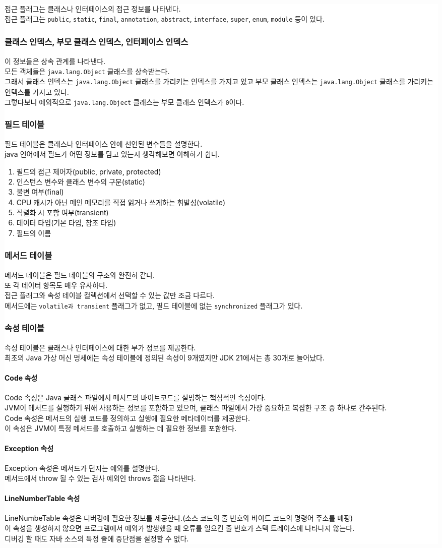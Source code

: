 접근 플래그는 클래스나 인터페이스의 접근 정보를 나타낸다.  
접근 플래그는 `public`, `static`, `final`, `annotation`, `abstract`, `interface`, `super`, `enum`, `module` 등이 있다.

### 클래스 인덱스, 부모 클래스 인덱스, 인터페이스 인덱스

이 정보들은 상속 관계를 나타낸다.  
모든 객체들은 `java.lang.Object` 클래스를 상속받는다.  
그래서 클래스 인덱스는 `java.lang.Object` 클래스를 가리키는 인덱스를 가지고 있고 부모 클래스 인덱스는 `java.lang.Object` 클래스를 가리키는 인덱스를 가지고 있다.  
그렇다보니 예외적으로 `java.lang.Object` 클래스는 부모 클래스 인덱스가 `0`이다.

### 필드 테이블

필드 테이블은 클래스나 인터페이스 안에 선언된 변수들을 설명한다.  
java 언어에서 필드가 어떤 정보를 담고 있는지 생각해보면 이해하기 쉽다.

1. 필드의 접근 제어자(public, private, protected)
2. 인스턴스 변수와 클래스 변수의 구분(static)
3. 불변 여부(final)
4. CPU 캐시가 아닌 메인 메모리를 직접 읽거나 쓰게하는 휘발성(volatile)
5. 직렬화 시 포함 여부(transient)
6. 데이터 타입(기본 타입, 참조 타입)
7. 필드의 이름

### 메서드 테이블

메서드 테이블은 필드 테이블의 구조와 완전히 같다.  
또 각 데이터 항목도 매우 유사하다.  
접근 플래그와 속성 테이블 컬렉션에서 선택할 수 있는 값만 조금 다르다.  
메서드에는 `volatile과 transient` 플래그가 없고, 필드 테이블에 없는 `synchronized` 플래그가 있다.

### 속성 테이블

속성 테이블은 클래스나 인터페이스에 대한 부가 정보를 제공한다.  
최초의 Java 가상 머신 명세에는 속성 테이블에 정의된 속성이 9개였지만 JDK 21에서는 총 30개로 늘어났다.  

#### Code 속성

Code 속성은 Java 클래스 파일에서 메서드의 바이트코드를 설명하는 핵심적인 속성이다.  
JVM이 메서드를 실행하기 위해 사용하는 정보를 포함하고 있으며, 클래스 파일에서 가장 중요하고 복잡한 구조 중 하나로 간주된다.  
Code 속성은 메서드의 실행 코드를 정의하고 실행에 필요한 메타데이터를 제공한다.  
이 속성은 JVM이 특정 메서드를 호출하고 실행하는 데 필요한 정보를 포함한다.

#### Exception 속성

Exception 속성은 메서드가 던지는 예외를 설명한다.  
메서드에서 throw 될 수 있는 검사 예외인 throws 절을 나타낸다.  

#### LineNumberTable 속성

LineNumbeTable 속성은 디버깅에 필요한 정보를 제공한다.(소스 코드의 줄 번호와 바이트 코드의 명령어 주소를 매핑)  
이 속성을 생성하지 않으면 프로그램에서 예외가 발생했을 때 오류를 일으킨 줄 번호가 스택 트레이스에 나타나지 않는다.  
디버깅 할 때도 자바 소스의 특정 줄에 중단점을 설정할 수 없다.  
